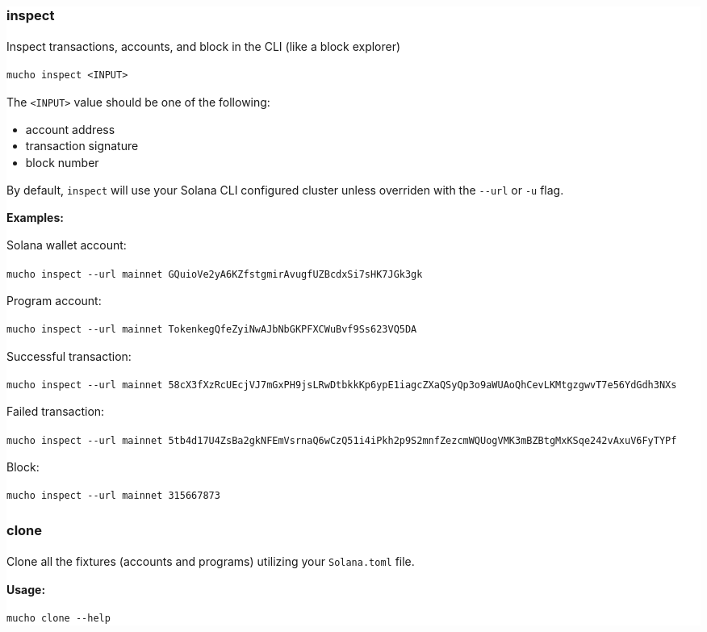### inspect

Inspect transactions, accounts, and block in the CLI (like a block explorer)

```shell
mucho inspect <INPUT>
```

The `<INPUT>` value should be one of the following:

- account address
- transaction signature
- block number

By default, `inspect` will use your Solana CLI configured cluster unless
overriden with the `--url` or `-u` flag.

**Examples:**

Solana wallet account:

```shell
mucho inspect --url mainnet GQuioVe2yA6KZfstgmirAvugfUZBcdxSi7sHK7JGk3gk
```

Program account:

```shell
mucho inspect --url mainnet TokenkegQfeZyiNwAJbNbGKPFXCWuBvf9Ss623VQ5DA
```

Successful transaction:

```shell
mucho inspect --url mainnet 58cX3fXzRcUEcjVJ7mGxPH9jsLRwDtbkkKp6ypE1iagcZXaQSyQp3o9aWUAoQhCevLKMtgzgwvT7e56YdGdh3NXs
```

Failed transaction:

```shell
mucho inspect --url mainnet 5tb4d17U4ZsBa2gkNFEmVsrnaQ6wCzQ51i4iPkh2p9S2mnfZezcmWQUogVMK3mBZBtgMxKSqe242vAxuV6FyTYPf
```

Block:

```shell
mucho inspect --url mainnet 315667873
```

### clone

Clone all the fixtures (accounts and programs) utilizing your `Solana.toml`
file.

**Usage:**

```shell
mucho clone --help
```
